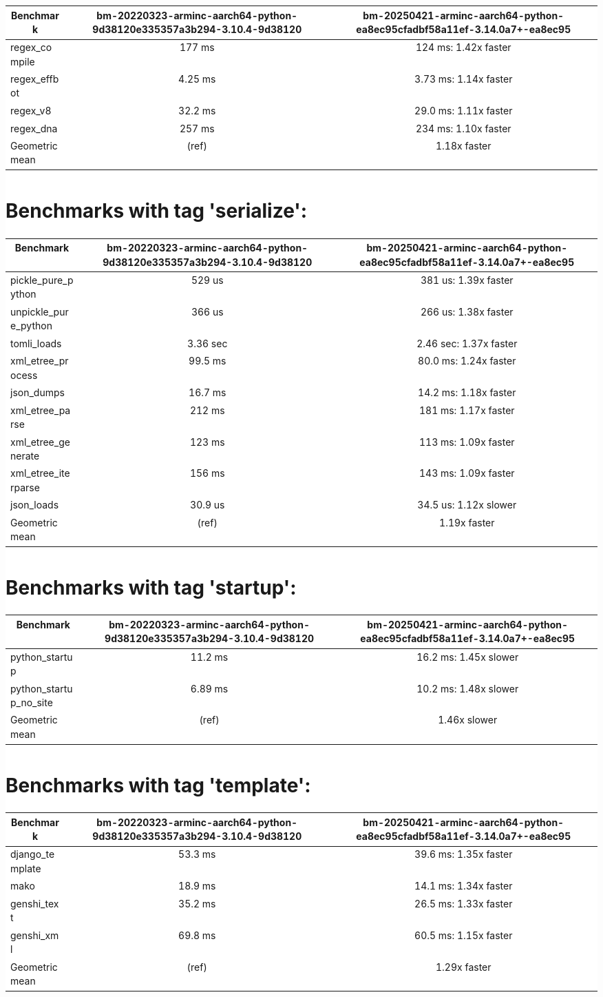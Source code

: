 | Benchmark      | bm-20220323-arminc-aarch64-python-9d38120e335357a3b294-3.10.4-9d38120 | bm-20250421-arminc-aarch64-python-ea8ec95cfadbf58a11ef-3.14.0a7+-ea8ec95 |
|----------------|:---------------------------------------------------------------------:|:------------------------------------------------------------------------:|
| regex_compile  | 177 ms                                                                | 124 ms: 1.42x faster                                                     |
| regex_effbot   | 4.25 ms                                                               | 3.73 ms: 1.14x faster                                                    |
| regex_v8       | 32.2 ms                                                               | 29.0 ms: 1.11x faster                                                    |
| regex_dna      | 257 ms                                                                | 234 ms: 1.10x faster                                                     |
| Geometric mean | (ref)                                                                 | 1.18x faster                                                             |

Benchmarks with tag 'serialize':
================================

| Benchmark            | bm-20220323-arminc-aarch64-python-9d38120e335357a3b294-3.10.4-9d38120 | bm-20250421-arminc-aarch64-python-ea8ec95cfadbf58a11ef-3.14.0a7+-ea8ec95 |
|----------------------|:---------------------------------------------------------------------:|:------------------------------------------------------------------------:|
| pickle_pure_python   | 529 us                                                                | 381 us: 1.39x faster                                                     |
| unpickle_pure_python | 366 us                                                                | 266 us: 1.38x faster                                                     |
| tomli_loads          | 3.36 sec                                                              | 2.46 sec: 1.37x faster                                                   |
| xml_etree_process    | 99.5 ms                                                               | 80.0 ms: 1.24x faster                                                    |
| json_dumps           | 16.7 ms                                                               | 14.2 ms: 1.18x faster                                                    |
| xml_etree_parse      | 212 ms                                                                | 181 ms: 1.17x faster                                                     |
| xml_etree_generate   | 123 ms                                                                | 113 ms: 1.09x faster                                                     |
| xml_etree_iterparse  | 156 ms                                                                | 143 ms: 1.09x faster                                                     |
| json_loads           | 30.9 us                                                               | 34.5 us: 1.12x slower                                                    |
| Geometric mean       | (ref)                                                                 | 1.19x faster                                                             |

Benchmarks with tag 'startup':
==============================

| Benchmark              | bm-20220323-arminc-aarch64-python-9d38120e335357a3b294-3.10.4-9d38120 | bm-20250421-arminc-aarch64-python-ea8ec95cfadbf58a11ef-3.14.0a7+-ea8ec95 |
|------------------------|:---------------------------------------------------------------------:|:------------------------------------------------------------------------:|
| python_startup         | 11.2 ms                                                               | 16.2 ms: 1.45x slower                                                    |
| python_startup_no_site | 6.89 ms                                                               | 10.2 ms: 1.48x slower                                                    |
| Geometric mean         | (ref)                                                                 | 1.46x slower                                                             |

Benchmarks with tag 'template':
===============================

| Benchmark       | bm-20220323-arminc-aarch64-python-9d38120e335357a3b294-3.10.4-9d38120 | bm-20250421-arminc-aarch64-python-ea8ec95cfadbf58a11ef-3.14.0a7+-ea8ec95 |
|-----------------|:---------------------------------------------------------------------:|:------------------------------------------------------------------------:|
| django_template | 53.3 ms                                                               | 39.6 ms: 1.35x faster                                                    |
| mako            | 18.9 ms                                                               | 14.1 ms: 1.34x faster                                                    |
| genshi_text     | 35.2 ms                                                               | 26.5 ms: 1.33x faster                                                    |
| genshi_xml      | 69.8 ms                                                               | 60.5 ms: 1.15x faster                                                    |
| Geometric mean  | (ref)                                                                 | 1.29x faster                                                             |
